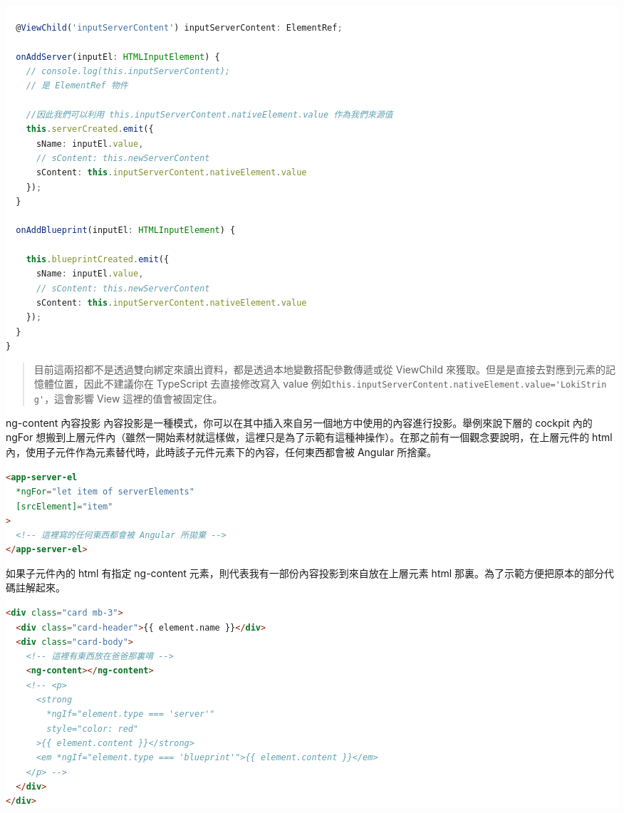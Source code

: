 ```ts cockpit.component.ts

  @ViewChild('inputServerContent') inputServerContent: ElementRef;

  onAddServer(inputEl: HTMLInputElement) {
    // console.log(this.inputServerContent);
    // 是 ElementRef 物件

    //因此我們可以利用 this.inputServerContent.nativeElement.value 作為我們來源值
    this.serverCreated.emit({
      sName: inputEl.value,
      // sContent: this.newServerContent
      sContent: this.inputServerContent.nativeElement.value
    });
  }

  onAddBlueprint(inputEl: HTMLInputElement) {

    this.blueprintCreated.emit({
      sName: inputEl.value,
      // sContent: this.newServerContent
      sContent: this.inputServerContent.nativeElement.value
    });
  }
}
```

>目前這兩招都不是透過雙向綁定來讀出資料，都是透過本地變數搭配參數傳遞或從 ViewChild 來獲取。但是是直接去對應到元素的記憶體位置，因此不建議你在 TypeScript 去直接修改寫入 value 例如`this.inputServerContent.nativeElement.value='LokiString'`，這會影響 View 這裡的值會被固定住。

 ng-content 內容投影
內容投影是一種模式，你可以在其中插入來自另一個地方中使用的內容進行投影。舉例來說下層的 cockpit 內的 ngFor 想搬到上層元件內（雖然一開始素材就這樣做，這裡只是為了示範有這種神操作）。在那之前有一個觀念要說明，在上層元件的 html 內，使用子元件作為元素替代時，此時該子元件元素下的內容，任何東西都會被 Angular 所捨棄。

```html app.component.html
<app-server-el
  *ngFor="let item of serverElements"
  [srcElement]="item"
>
  <!-- 這裡寫的任何東西都會被 Angular 所拋棄 -->
</app-server-el>
```

如果子元件內的 html 有指定 ng-content 元素，則代表我有一部份內容投影到來自放在上層元素 html 那裏。為了示範方便把原本的部分代碼註解起來。

```html server-el.component.html
<div class="card mb-3">
  <div class="card-header">{{ element.name }}</div>
  <div class="card-body">
    <!-- 這裡有東西放在爸爸那裏唷 -->
    <ng-content></ng-content>
    <!-- <p>
      <strong
        *ngIf="element.type === 'server'"
        style="color: red"
      >{{ element.content }}</strong>
      <em *ngIf="element.type === 'blueprint'">{{ element.content }}</em>
    </p> -->
  </div>
</div>
```
